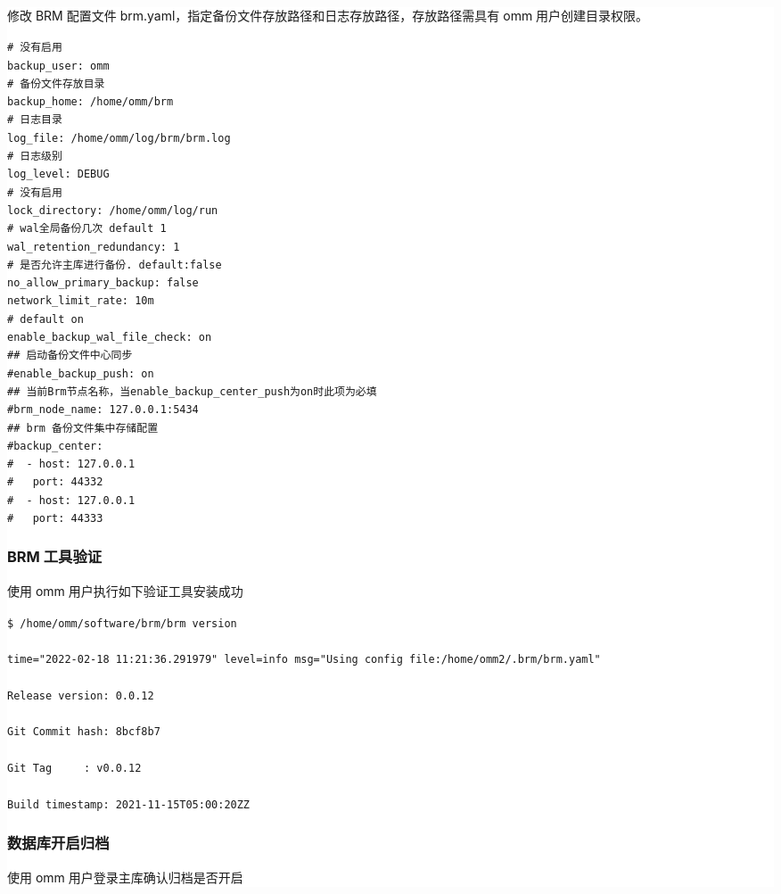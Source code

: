 修改 BRM 配置文件 brm.yaml，指定备份文件存放路径和日志存放路径，存放路径需具有 omm 用户创建目录权限。

```
# 没有启用
backup_user: omm
# 备份文件存放目录
backup_home: /home/omm/brm
# 日志目录
log_file: /home/omm/log/brm/brm.log
# 日志级别
log_level: DEBUG
# 没有启用
lock_directory: /home/omm/log/run
# wal全局备份几次 default 1
wal_retention_redundancy: 1
# 是否允许主库进行备份. default:false
no_allow_primary_backup: false
network_limit_rate: 10m
# default on
enable_backup_wal_file_check: on
## 启动备份文件中心同步
#enable_backup_push: on
## 当前Brm节点名称，当enable_backup_center_push为on时此项为必填
#brm_node_name: 127.0.0.1:5434
## brm 备份文件集中存储配置
#backup_center:
#  - host: 127.0.0.1
#   port: 44332
#  - host: 127.0.0.1
#   port: 44333
```

### BRM 工具验证

使用 omm 用户执行如下验证工具安装成功

```
$ /home/omm/software/brm/brm version

time="2022-02-18 11:21:36.291979" level=info msg="Using config file:/home/omm2/.brm/brm.yaml"

Release version: 0.0.12

Git Commit hash: 8bcf8b7

Git Tag     : v0.0.12

Build timestamp: 2021-11-15T05:00:20ZZ
```

### 数据库开启归档

使用 omm 用户登录主库确认归档是否开启
